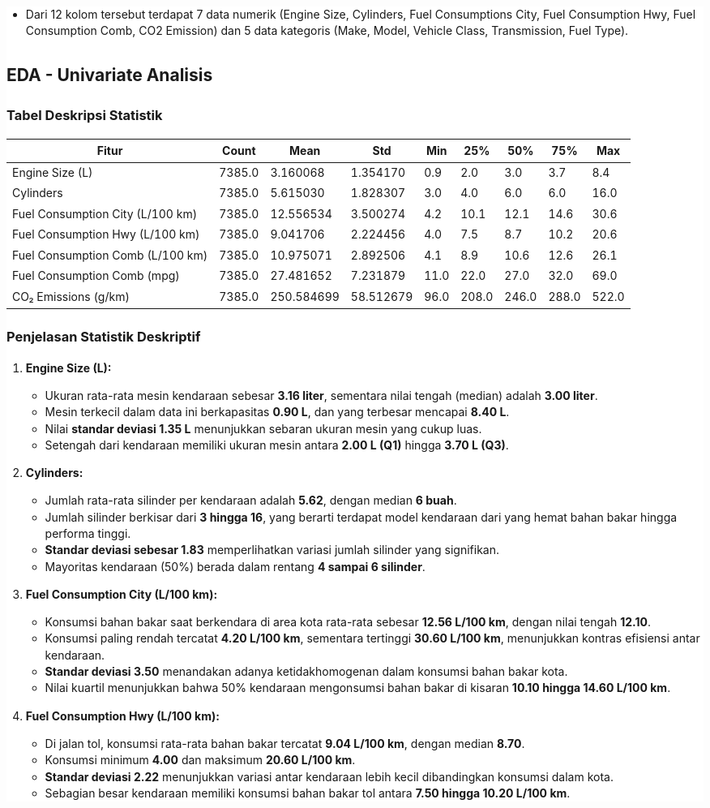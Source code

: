 - Dari 12 kolom tersebut terdapat 7 data numerik (Engine Size, Cylinders, Fuel Consumptions City, Fuel Consumption Hwy, Fuel Consumption Comb, CO2 Emission) dan 5 data kategoris (Make, Model, Vehicle Class, Transmission, Fuel Type).

## **EDA - Univariate Analisis**
### Tabel Deskripsi Statistik

| Fitur                                | Count  | Mean       | Std        | Min   | 25%   | 50%   | 75%   | Max   |
|--------------------------------------|--------|------------|------------|-------|-------|-------|-------|--------|
| Engine Size (L)                      | 7385.0 | 3.160068   | 1.354170   | 0.9   | 2.0   | 3.0   | 3.7   | 8.4    |
| Cylinders                            | 7385.0 | 5.615030   | 1.828307   | 3.0   | 4.0   | 6.0   | 6.0   | 16.0   |
| Fuel Consumption City (L/100 km)     | 7385.0 | 12.556534  | 3.500274   | 4.2   | 10.1  | 12.1  | 14.6  | 30.6   |
| Fuel Consumption Hwy (L/100 km)      | 7385.0 | 9.041706   | 2.224456   | 4.0   | 7.5   | 8.7   | 10.2  | 20.6   |
| Fuel Consumption Comb (L/100 km)     | 7385.0 | 10.975071  | 2.892506   | 4.1   | 8.9   | 10.6  | 12.6  | 26.1   |
| Fuel Consumption Comb (mpg)          | 7385.0 | 27.481652  | 7.231879   | 11.0  | 22.0  | 27.0  | 32.0  | 69.0   |
| CO₂ Emissions (g/km)                 | 7385.0 | 250.584699 | 58.512679  | 96.0  | 208.0 | 246.0 | 288.0 | 522.0  |

### Penjelasan Statistik Deskriptif

1. **Engine Size (L):**  
   - Ukuran rata-rata mesin kendaraan sebesar **3.16 liter**, sementara nilai tengah (median) adalah **3.00 liter**.  
   - Mesin terkecil dalam data ini berkapasitas **0.90 L**, dan yang terbesar mencapai **8.40 L**.  
   - Nilai **standar deviasi 1.35 L** menunjukkan sebaran ukuran mesin yang cukup luas.  
   - Setengah dari kendaraan memiliki ukuran mesin antara **2.00 L (Q1)** hingga **3.70 L (Q3)**.

2. **Cylinders:**  
   - Jumlah rata-rata silinder per kendaraan adalah **5.62**, dengan median **6 buah**.  
   - Jumlah silinder berkisar dari **3 hingga 16**, yang berarti terdapat model kendaraan dari yang hemat bahan bakar hingga performa tinggi.  
   - **Standar deviasi sebesar 1.83** memperlihatkan variasi jumlah silinder yang signifikan.  
   - Mayoritas kendaraan (50%) berada dalam rentang **4 sampai 6 silinder**.

3. **Fuel Consumption City (L/100 km):**  
   - Konsumsi bahan bakar saat berkendara di area kota rata-rata sebesar **12.56 L/100 km**, dengan nilai tengah **12.10**.  
   - Konsumsi paling rendah tercatat **4.20 L/100 km**, sementara tertinggi **30.60 L/100 km**, menunjukkan kontras efisiensi antar kendaraan.  
   - **Standar deviasi 3.50** menandakan adanya ketidakhomogenan dalam konsumsi bahan bakar kota.  
   - Nilai kuartil menunjukkan bahwa 50% kendaraan mengonsumsi bahan bakar di kisaran **10.10 hingga 14.60 L/100 km**.

4. **Fuel Consumption Hwy (L/100 km):**  
   - Di jalan tol, konsumsi rata-rata bahan bakar tercatat **9.04 L/100 km**, dengan median **8.70**.  
   - Konsumsi minimum **4.00** dan maksimum **20.60 L/100 km**.  
   - **Standar deviasi 2.22** menunjukkan variasi antar kendaraan lebih kecil dibandingkan konsumsi dalam kota.  
   - Sebagian besar kendaraan memiliki konsumsi bahan bakar tol antara **7.50 hingga 10.20 L/100 km**.

